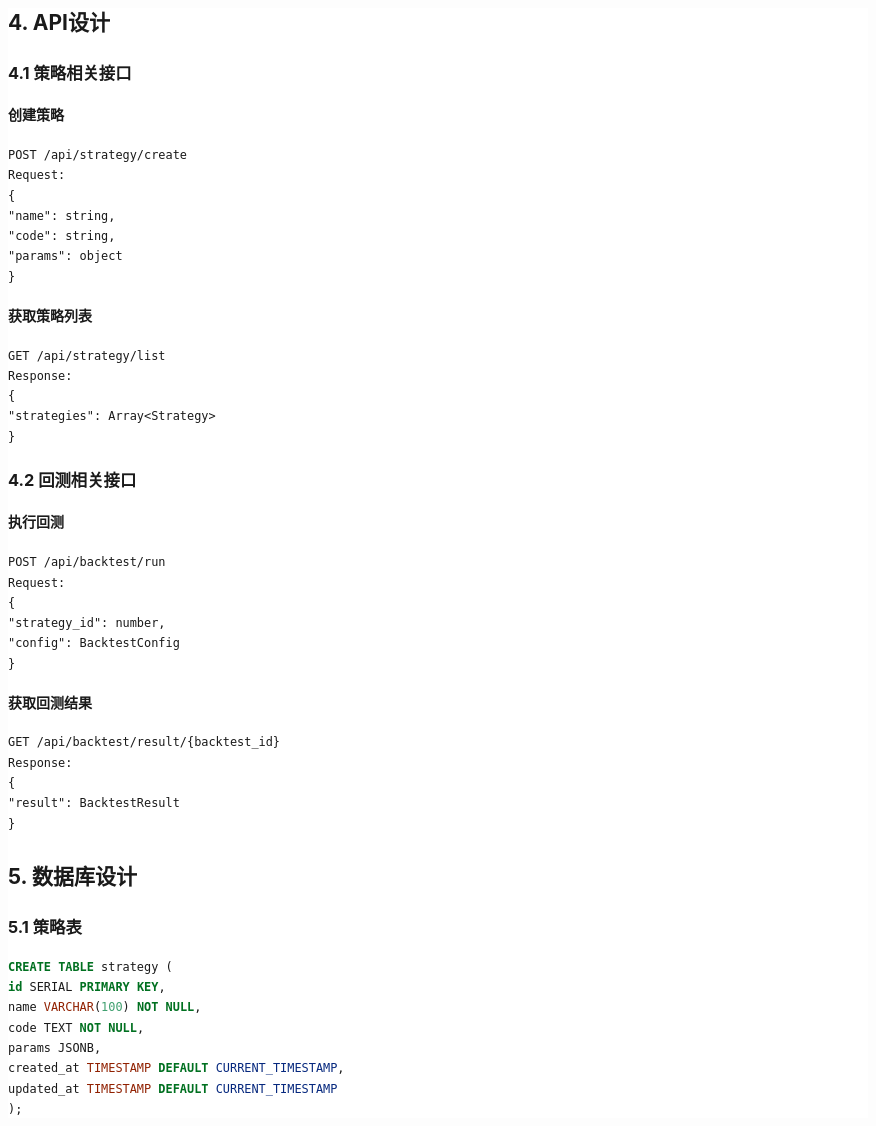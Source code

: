 
## 4. API设计

### 4.1 策略相关接口

#### 创建策略

```http
POST /api/strategy/create
Request:
{
"name": string,
"code": string,
"params": object
}
```
#### 获取策略列表
```http
GET /api/strategy/list
Response:
{
"strategies": Array<Strategy>
}
```

### 4.2 回测相关接口

#### 执行回测
```http
POST /api/backtest/run
Request:
{
"strategy_id": number,
"config": BacktestConfig
}
```
#### 获取回测结果
```http
GET /api/backtest/result/{backtest_id}
Response:
{
"result": BacktestResult
}
```

## 5. 数据库设计

### 5.1 策略表
```sql
CREATE TABLE strategy (
id SERIAL PRIMARY KEY,
name VARCHAR(100) NOT NULL,
code TEXT NOT NULL,
params JSONB,
created_at TIMESTAMP DEFAULT CURRENT_TIMESTAMP,
updated_at TIMESTAMP DEFAULT CURRENT_TIMESTAMP
);
```
